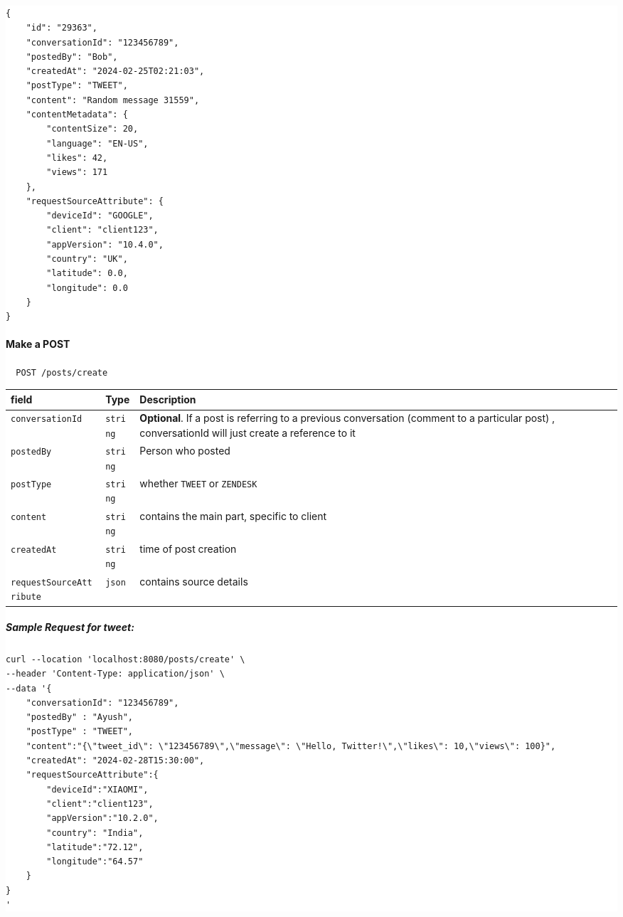 ```
{
    "id": "29363",
    "conversationId": "123456789",
    "postedBy": "Bob",
    "createdAt": "2024-02-25T02:21:03",
    "postType": "TWEET",
    "content": "Random message 31559",
    "contentMetadata": {
        "contentSize": 20,
        "language": "EN-US",
        "likes": 42,
        "views": 171
    },
    "requestSourceAttribute": {
        "deviceId": "GOOGLE",
        "client": "client123",
        "appVersion": "10.4.0",
        "country": "UK",
        "latitude": 0.0,
        "longitude": 0.0
    }
}
```

#### Make a POST

```http
  POST /posts/create
```

| field | Type     | Description                       |
| :-------- | :------- | :-------------------------------- |
| `conversationId`      | `string` | **Optional**. If a post is referring to a previous conversation (comment to a particular post) , conversationId will just create a reference to it |
| `postedBy`      | `string` | Person who posted |
| `postType`      | `string` | whether `TWEET` or `ZENDESK` |
| `content`      | `string` | contains the main part, specific to client |
| `createdAt`      | `string` | time of post creation |
| `requestSourceAttribute`      | `json` | contains source details |

##### Sample Request for tweet:

```
curl --location 'localhost:8080/posts/create' \
--header 'Content-Type: application/json' \
--data '{
    "conversationId": "123456789",
    "postedBy" : "Ayush",
    "postType" : "TWEET",
    "content":"{\"tweet_id\": \"123456789\",\"message\": \"Hello, Twitter!\",\"likes\": 10,\"views\": 100}",
    "createdAt": "2024-02-28T15:30:00",
    "requestSourceAttribute":{
        "deviceId":"XIAOMI",
        "client":"client123",
        "appVersion":"10.2.0",
        "country": "India",
        "latitude":"72.12",
        "longitude":"64.57"
    }
}
'
```